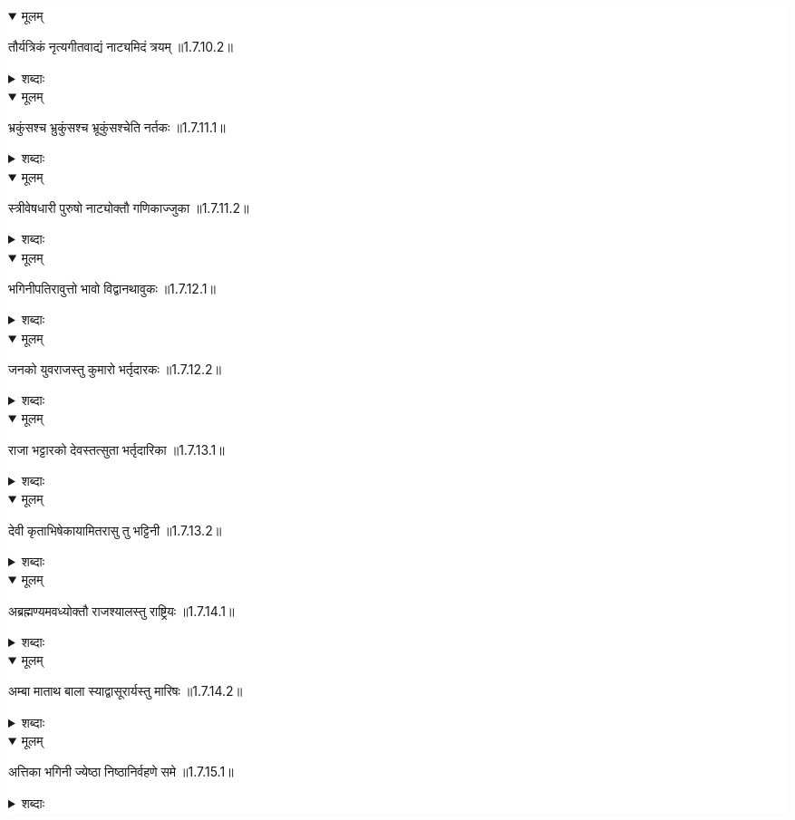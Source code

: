 <details open><summary>मूलम्</summary>

तौर्यत्रिकं नृत्यगीतवाद्यं नाट्यमिदं त्रयम् ॥1.7.10.2॥
</details>
<details><summary>शब्दाः</summary></details>

<details open><summary>मूलम्</summary>

भ्रकुंसश्च भ्रुकुंसश्च भ्रूकुंसश्चेति नर्तकः ॥1.7.11.1॥
</details>
<details><summary>शब्दाः</summary></details>

<details open><summary>मूलम्</summary>

स्त्रीवेषधारी पुरुषो नाट्योक्तौ गणिकाज्जुका ॥1.7.11.2॥
</details>
<details><summary>शब्दाः</summary></details>

<details open><summary>मूलम्</summary>

भगिनीपतिरावुत्तो भावो विद्वानथावुकः ॥1.7.12.1॥
</details>
<details><summary>शब्दाः</summary></details>

<details open><summary>मूलम्</summary>

जनको युवराजस्तु कुमारो भर्तृदारकः ॥1.7.12.2॥
</details>
<details><summary>शब्दाः</summary></details>

<details open><summary>मूलम्</summary>

राजा भट्टारको देवस्तत्सुता भर्तृदारिका ॥1.7.13.1॥
</details>
<details><summary>शब्दाः</summary></details>

<details open><summary>मूलम्</summary>

देवी कृताभिषेकायामितरासु तु भट्टिनी ॥1.7.13.2॥
</details>
<details><summary>शब्दाः</summary></details>

<details open><summary>मूलम्</summary>

अब्रह्मण्यमवध्योक्तौ राजश्यालस्तु राष्ट्रियः ॥1.7.14.1॥
</details>
<details><summary>शब्दाः</summary></details>

<details open><summary>मूलम्</summary>

अम्बा माताथ बाला स्याद्वासूरार्यस्तु मारिषः ॥1.7.14.2॥
</details>
<details><summary>शब्दाः</summary></details>

<details open><summary>मूलम्</summary>

अत्तिका भगिनी ज्येष्ठा निष्ठानिर्वहणे समे ॥1.7.15.1॥
</details>
<details><summary>शब्दाः</summary></details>
